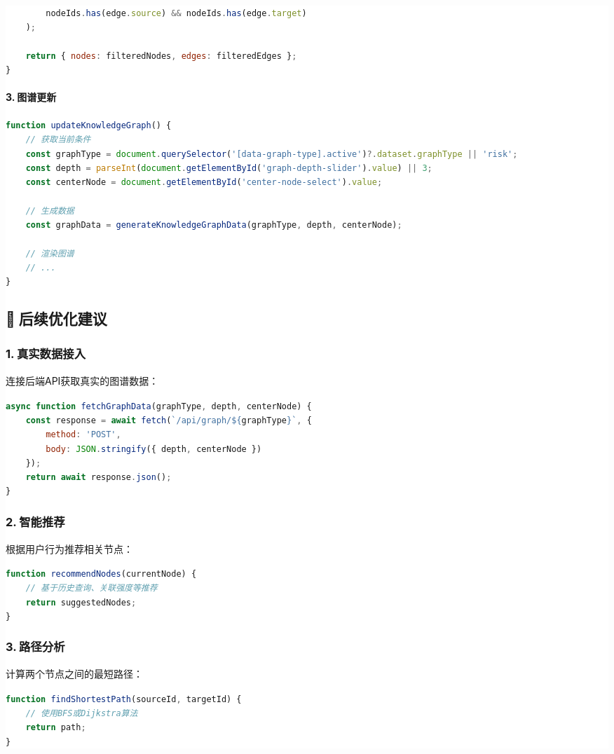 ```javascript
        nodeIds.has(edge.source) && nodeIds.has(edge.target)
    );
    
    return { nodes: filteredNodes, edges: filteredEdges };
}
```

#### 3. 图谱更新
```javascript
function updateKnowledgeGraph() {
    // 获取当前条件
    const graphType = document.querySelector('[data-graph-type].active')?.dataset.graphType || 'risk';
    const depth = parseInt(document.getElementById('graph-depth-slider').value) || 3;
    const centerNode = document.getElementById('center-node-select').value;
    
    // 生成数据
    const graphData = generateKnowledgeGraphData(graphType, depth, centerNode);
    
    // 渲染图谱
    // ...
}
```

## 🚀 后续优化建议

### 1. 真实数据接入
连接后端API获取真实的图谱数据：
```javascript
async function fetchGraphData(graphType, depth, centerNode) {
    const response = await fetch(`/api/graph/${graphType}`, {
        method: 'POST',
        body: JSON.stringify({ depth, centerNode })
    });
    return await response.json();
}
```

### 2. 智能推荐
根据用户行为推荐相关节点：
```javascript
function recommendNodes(currentNode) {
    // 基于历史查询、关联强度等推荐
    return suggestedNodes;
}
```

### 3. 路径分析
计算两个节点之间的最短路径：
```javascript
function findShortestPath(sourceId, targetId) {
    // 使用BFS或Dijkstra算法
    return path;
}
```
